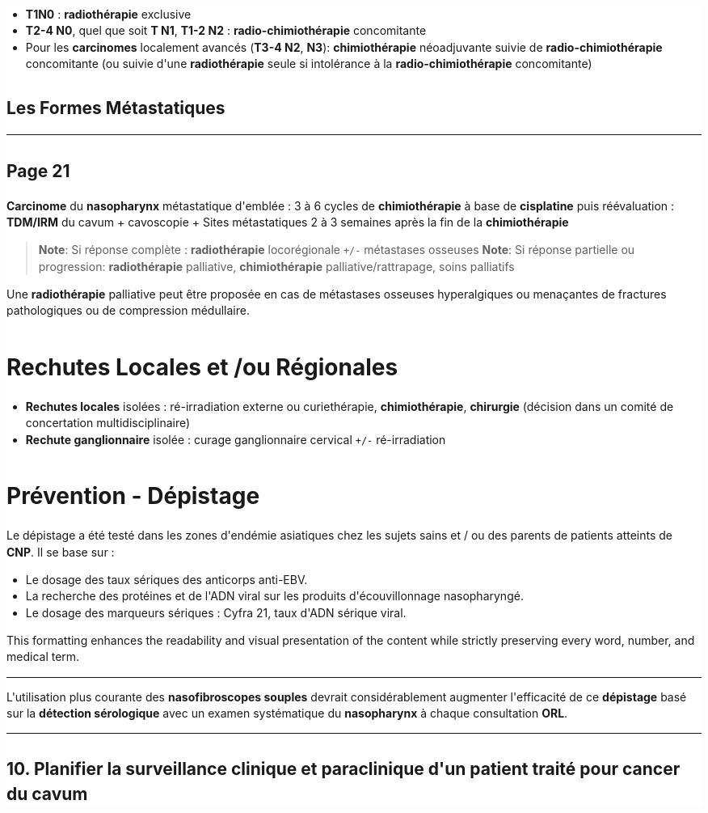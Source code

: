 - **T1N0** : **radiothérapie** exclusive
- **T2-4 N0**, quel que soit **T N1**, **T1-2 N2** : **radio-chimiothérapie** concomitante
- Pour les **carcinomes** localement avancés (**T3-4 N2**, **N3**): **chimiothérapie** néoadjuvante suivie de **radio-chimiothérapie** concomitante (ou suivie d'une **radiothérapie** seule si intolérance à la **radio-chimiothérapie** concomitante)

## Les Formes Métastatiques

---

## Page 21

**Carcinome** du **nasopharynx** métastatique d'emblée : 3 à 6 cycles de **chimiothérapie** à base de **cisplatine** puis réévaluation : **TDM/IRM** du cavum + cavoscopie + Sites métastatiques 2 à 3 semaines après la fin de la **chimiothérapie**

> **Note**: Si réponse complète : **radiothérapie** locorégionale `+/-` métastases osseuses
> **Note**: Si réponse partielle ou progression: **radiothérapie** palliative, **chimiothérapie** palliative/rattrapage, soins palliatifs

Une **radiothérapie** palliative peut être proposée en cas de métastases osseuses hyperalgiques ou menaçantes de fractures pathologiques ou de compression médullaire.

# Rechutes Locales et /ou Régionales

- **Rechutes locales** isolées : ré-irradiation externe ou curiethérapie, **chimiothérapie**, **chirurgie** (décision dans un comité de concertation multidisciplinaire)
- **Rechute ganglionnaire** isolée : curage ganglionnaire cervical `+/-` ré-irradiation

# Prévention - Dépistage

Le dépistage a été testé dans les zones d'endémie asiatiques chez les sujets sains et / ou des parents de patients atteints de **CNP**. Il se base sur :

- Le dosage des taux sériques des anticorps anti-EBV.
- La recherche des protéines et de l'ADN viral sur les produits d'écouvillonnage nasopharyngé.
- Le dosage des marqueurs sériques : Cyfra 21, taux d'ADN sérique viral.


This formatting enhances the readability and visual presentation of the content while strictly preserving every word, number, and medical term.

---


L'utilisation plus courante des **nasofibroscopes souples** devrait considérablement augmenter l'efficacité de ce **dépistage** basé sur la **détection sérologique** avec un examen systématique du **nasopharynx** à chaque consultation **ORL**.

---

## 10. Planifier la surveillance clinique et paraclinique d'un patient traité pour **cancer du cavum**
